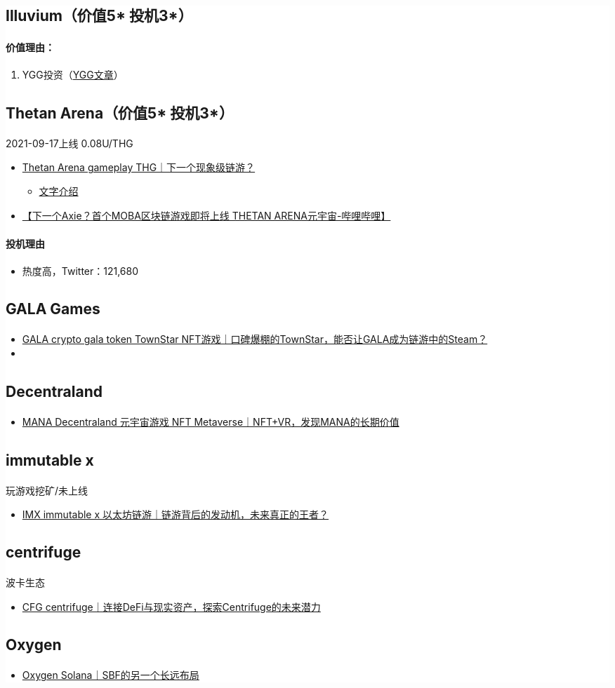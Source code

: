 





## Illuvium（价值5* 投机3*）

#### 价值理由：
1. YGG投资（[YGG文章](https://medium.com/yield-guild-games/ygg-10-games-were-invested-in-f1e7b452565f)）


## Thetan Arena（价值5* 投机3*）
2021-09-17上线 0.08U/THG

- [Thetan Arena gameplay THG｜下一个现象级链游？](https://www.youtube.com/watch?v=3aDEubVxTjs)
  - [文字介绍](https://holdon.gitbook.io/diamondhands/xiang-mu-xiang-guan/untitled-1/thetan-arena-shi-fou-hui-cheng-wei-xia-yi-ge-xian-xiang-ji-lian-you)

- [【下一个Axie？首个MOBA区块链游戏即将上线 THETAN ARENA元宇宙-哔哩哔哩】](https://b23.tv/gVXvj8)

#### 投机理由
- 热度高，Twitter：121,680



## GALA Games
- [GALA crypto gala token TownStar NFT游戏｜口碑爆棚的TownStar，能否让GALA成为链游中的Steam？](https://www.youtube.com/watch?v=jlISpK5kctQ)
- 


## Decentraland

- [MANA Decentraland 元宇宙游戏 NFT Metaverse｜NFT+VR，发现MANA的长期价值](https://www.youtube.com/watch?v=OZggBGSFAhY)


## immutable x
玩游戏挖矿/未上线

- [IMX immutable x 以太坊链游｜链游背后的发动机，未来真正的王者？](https://www.youtube.com/watch?v=QhsBDXsOAgU)


## centrifuge
波卡生态
- [CFG centrifuge｜连接DeFi与现实资产，探索Centrifuge的未来潜力](https://www.youtube.com/watch?v=U5zIQ9bUsJ8&t=28s)




## Oxygen
- [ Oxygen Solana｜SBF的另一个长远布局](https://www.youtube.com/watch?v=ROr-uqkGyS4&t=168s)


